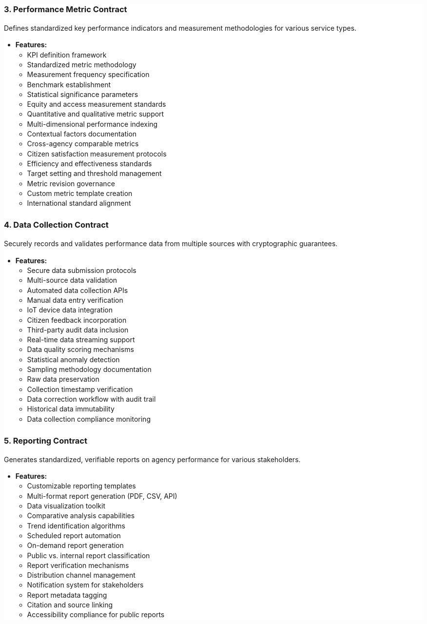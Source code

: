 ### 3. Performance Metric Contract

Defines standardized key performance indicators and measurement methodologies for various service types.

- **Features:**
    - KPI definition framework
    - Standardized metric methodology
    - Measurement frequency specification
    - Benchmark establishment
    - Statistical significance parameters
    - Equity and access measurement standards
    - Quantitative and qualitative metric support
    - Multi-dimensional performance indexing
    - Contextual factors documentation
    - Cross-agency comparable metrics
    - Citizen satisfaction measurement protocols
    - Efficiency and effectiveness standards
    - Target setting and threshold management
    - Metric revision governance
    - Custom metric template creation
    - International standard alignment

### 4. Data Collection Contract

Securely records and validates performance data from multiple sources with cryptographic guarantees.

- **Features:**
    - Secure data submission protocols
    - Multi-source data validation
    - Automated data collection APIs
    - Manual data entry verification
    - IoT device data integration
    - Citizen feedback incorporation
    - Third-party audit data inclusion
    - Real-time data streaming support
    - Data quality scoring mechanisms
    - Statistical anomaly detection
    - Sampling methodology documentation
    - Raw data preservation
    - Collection timestamp verification
    - Data correction workflow with audit trail
    - Historical data immutability
    - Data collection compliance monitoring

### 5. Reporting Contract

Generates standardized, verifiable reports on agency performance for various stakeholders.

- **Features:**
    - Customizable reporting templates
    - Multi-format report generation (PDF, CSV, API)
    - Data visualization toolkit
    - Comparative analysis capabilities
    - Trend identification algorithms
    - Scheduled report automation
    - On-demand report generation
    - Public vs. internal report classification
    - Report verification mechanisms
    - Distribution channel management
    - Notification system for stakeholders
    - Report metadata tagging
    - Citation and source linking
    - Accessibility compliance for public reports